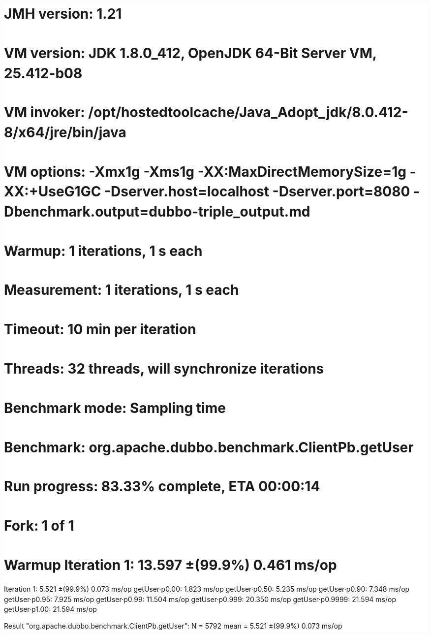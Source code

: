 # JMH version: 1.21
# VM version: JDK 1.8.0_412, OpenJDK 64-Bit Server VM, 25.412-b08
# VM invoker: /opt/hostedtoolcache/Java_Adopt_jdk/8.0.412-8/x64/jre/bin/java
# VM options: -Xmx1g -Xms1g -XX:MaxDirectMemorySize=1g -XX:+UseG1GC -Dserver.host=localhost -Dserver.port=8080 -Dbenchmark.output=dubbo-triple_output.md
# Warmup: 1 iterations, 1 s each
# Measurement: 1 iterations, 1 s each
# Timeout: 10 min per iteration
# Threads: 32 threads, will synchronize iterations
# Benchmark mode: Sampling time
# Benchmark: org.apache.dubbo.benchmark.ClientPb.getUser

# Run progress: 83.33% complete, ETA 00:00:14
# Fork: 1 of 1
# Warmup Iteration   1: 13.597 ±(99.9%) 0.461 ms/op
Iteration   1: 5.521 ±(99.9%) 0.073 ms/op
                 getUser·p0.00:   1.823 ms/op
                 getUser·p0.50:   5.235 ms/op
                 getUser·p0.90:   7.348 ms/op
                 getUser·p0.95:   7.925 ms/op
                 getUser·p0.99:   11.504 ms/op
                 getUser·p0.999:  20.350 ms/op
                 getUser·p0.9999: 21.594 ms/op
                 getUser·p1.00:   21.594 ms/op



Result "org.apache.dubbo.benchmark.ClientPb.getUser":
  N = 5792
  mean =      5.521 ±(99.9%) 0.073 ms/op
